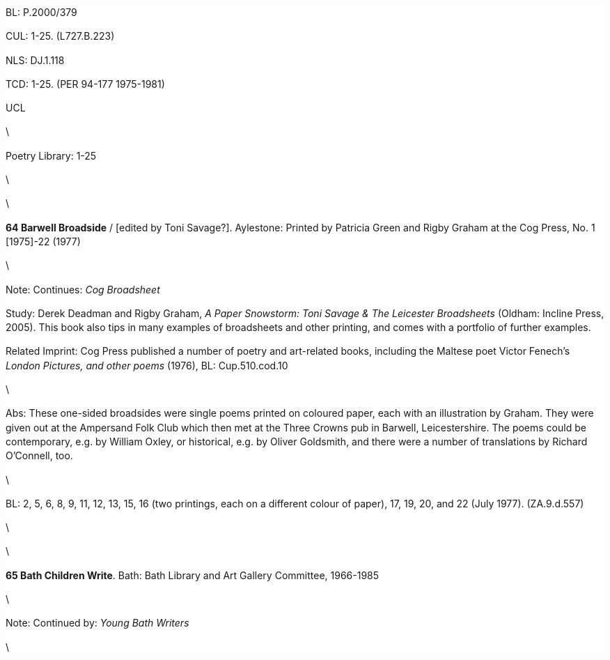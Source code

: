BL: P.2000/379

CUL: 1-25. (L727.B.223)

NLS: DJ.1.118

TCD: 1-25. (PER 94-177 1975-1981)

UCL

\

Poetry Library: 1-25

\

\

**64 Barwell Broadside** / [edited by Toni Savage?]. Aylestone: Printed
by Patricia Green and Rigby Graham at the Cog Press, No. 1 [1975]-22
(1977)

\

Note: Continues: *Cog Broadsheet*

Study: Derek Deadman and Rigby Graham, *A Paper Snowstorm: Toni Savage &
The Leicester Broadsheets* (Oldham: Incline Press, 2005). This book also
tips in many examples of broadsheets and other printing, and comes with
a portfolio of further examples.

Related Imprint: Cog Press published a number of poetry and art-related
books, including the Maltese poet Victor Fenech’s *London Pictures, and
other poems* (1976), BL: Cup.510.cod.10

\

Abs: These one-sided broadsides were single poems printed on coloured
paper, each with an illustration by Graham. They were given out at the
Ampersand Folk Club which then met at the Three Crowns pub in Barwell,
Leicestershire. The poems could be contemporary, e.g. by William Oxley,
or historical, e.g. by Oliver Goldsmith, and there were a number of
translations by Richard O’Connell, too.

\

BL: 2, 5, 6, 8, 9, 11, 12, 13, 15, 16 (two printings, each on a
different colour of paper), 17, 19, 20, and 22 (July 1977). (ZA.9.d.557)

\

\

**65 Bath Children Write**. Bath: Bath Library and Art Gallery
Committee, 1966-1985

\

Note: Continued by: *Young Bath Writers*

\
